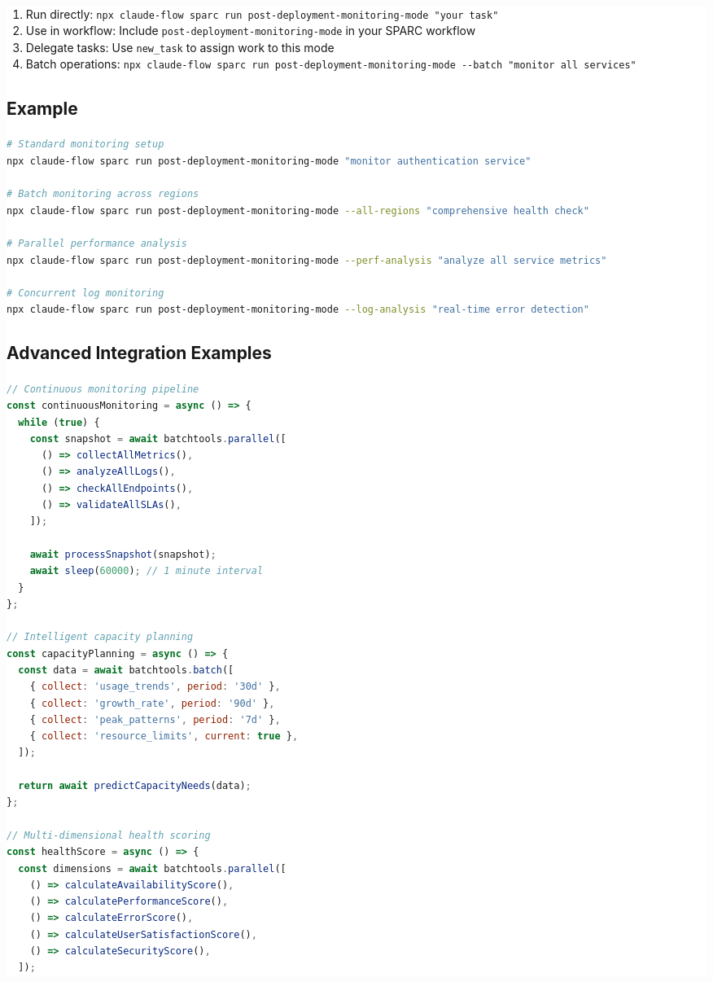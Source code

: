 1. Run directly: `npx claude-flow sparc run post-deployment-monitoring-mode "your task"`
2. Use in workflow: Include `post-deployment-monitoring-mode` in your SPARC workflow
3. Delegate tasks: Use `new_task` to assign work to this mode
4. Batch operations: `npx claude-flow sparc run post-deployment-monitoring-mode --batch "monitor all services"`

## Example

```bash
# Standard monitoring setup
npx claude-flow sparc run post-deployment-monitoring-mode "monitor authentication service"

# Batch monitoring across regions
npx claude-flow sparc run post-deployment-monitoring-mode --all-regions "comprehensive health check"

# Parallel performance analysis
npx claude-flow sparc run post-deployment-monitoring-mode --perf-analysis "analyze all service metrics"

# Concurrent log monitoring
npx claude-flow sparc run post-deployment-monitoring-mode --log-analysis "real-time error detection"
```

## Advanced Integration Examples

```javascript
// Continuous monitoring pipeline
const continuousMonitoring = async () => {
  while (true) {
    const snapshot = await batchtools.parallel([
      () => collectAllMetrics(),
      () => analyzeAllLogs(),
      () => checkAllEndpoints(),
      () => validateAllSLAs(),
    ]);

    await processSnapshot(snapshot);
    await sleep(60000); // 1 minute interval
  }
};

// Intelligent capacity planning
const capacityPlanning = async () => {
  const data = await batchtools.batch([
    { collect: 'usage_trends', period: '30d' },
    { collect: 'growth_rate', period: '90d' },
    { collect: 'peak_patterns', period: '7d' },
    { collect: 'resource_limits', current: true },
  ]);

  return await predictCapacityNeeds(data);
};

// Multi-dimensional health scoring
const healthScore = async () => {
  const dimensions = await batchtools.parallel([
    () => calculateAvailabilityScore(),
    () => calculatePerformanceScore(),
    () => calculateErrorScore(),
    () => calculateUserSatisfactionScore(),
    () => calculateSecurityScore(),
  ]);
```